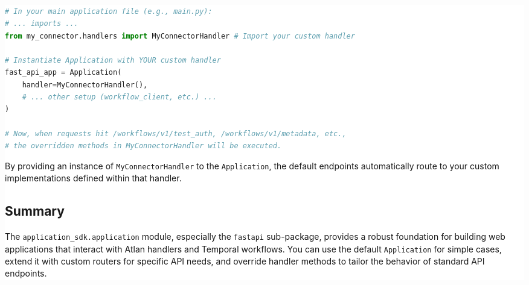 ```python
# In your main application file (e.g., main.py):
# ... imports ...
from my_connector.handlers import MyConnectorHandler # Import your custom handler

# Instantiate Application with YOUR custom handler
fast_api_app = Application(
    handler=MyConnectorHandler(),
    # ... other setup (workflow_client, etc.) ...
)

# Now, when requests hit /workflows/v1/test_auth, /workflows/v1/metadata, etc.,
# the overridden methods in MyConnectorHandler will be executed.
```
By providing an instance of `MyConnectorHandler` to the `Application`, the default endpoints automatically route to your custom implementations defined within that handler.

## Summary

The `application_sdk.application` module, especially the `fastapi` sub-package, provides a robust foundation for building web applications that interact with Atlan handlers and Temporal workflows. You can use the default `Application` for simple cases, extend it with custom routers for specific API needs, and override handler methods to tailor the behavior of standard API endpoints.